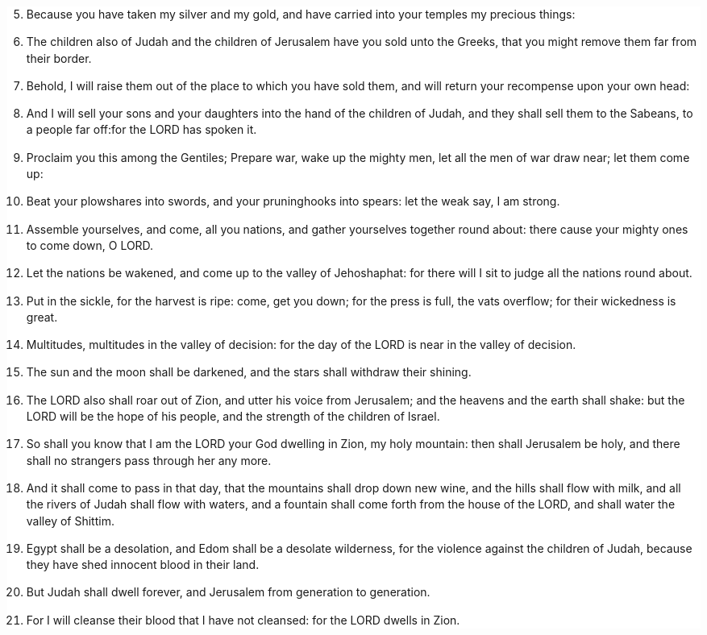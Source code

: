 5. Because you have taken my silver and my gold, and have carried into your temples my precious things:

6. The children also of Judah and the children of Jerusalem have you sold unto the Greeks, that you might remove them far from their border.

7. Behold, I will raise them out of the place to which you have sold them, and will return your recompense upon your own head:

8. And I will sell your sons and your daughters into the hand of the children of Judah, and they shall sell them to the Sabeans, to a people far off:for the LORD has spoken it.

9. Proclaim you this among the Gentiles; Prepare war, wake up the mighty men, let all the men of war draw near; let them come up:

10. Beat your plowshares into swords, and your pruninghooks into spears: let the weak say, I am strong.

11. Assemble yourselves, and come, all you nations, and gather yourselves together round about: there cause your mighty ones to come down, O LORD.

12. Let the nations be wakened, and come up to the valley of Jehoshaphat: for there will I sit to judge all the nations round about.

13. Put in the sickle, for the harvest is ripe: come, get you down; for the press is full, the vats overflow; for their wickedness is great.

14. Multitudes, multitudes in the valley of decision: for the day of the LORD is near in the valley of decision.

15. The sun and the moon shall be darkened, and the stars shall withdraw their shining.

16. The LORD also shall roar out of Zion, and utter his voice from Jerusalem; and the heavens and the earth shall shake: but the LORD will be the hope of his people, and the strength of the children of Israel.

17. So shall you know that I am the LORD your God dwelling in Zion, my holy mountain: then shall Jerusalem be holy, and there shall no strangers pass through her any more.

18. And it shall come to pass in that day, that the mountains shall drop down new wine, and the hills shall flow with milk, and all the rivers of Judah shall flow with waters, and a fountain shall come forth from the house of the LORD, and shall water the valley of Shittim.

19. Egypt shall be a desolation, and Edom shall be a desolate wilderness, for the violence against the children of Judah, because they have shed innocent blood in their land.

20. But Judah shall dwell forever, and Jerusalem from generation to generation.

21. For I will cleanse their blood that I have not cleansed: for the LORD dwells in Zion.

